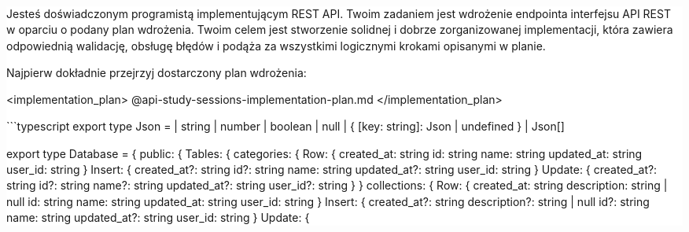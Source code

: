 Jesteś doświadczonym programistą implementującym REST API. Twoim zadaniem jest wdrożenie endpointa interfejsu API REST w oparciu o podany plan wdrożenia. Twoim celem jest stworzenie solidnej i dobrze zorganizowanej implementacji, która zawiera odpowiednią walidację, obsługę błędów i podąża za wszystkimi logicznymi krokami opisanymi w planie.

Najpierw dokładnie przejrzyj dostarczony plan wdrożenia:

<implementation_plan>
@api-study-sessions-implementation-plan.md
</implementation_plan>

<types>
```typescript
export type Json =
  | string
  | number
  | boolean
  | null
  | { [key: string]: Json | undefined }
  | Json[]

export type Database = {
  public: {
    Tables: {
      categories: {
        Row: {
          created_at: string
          id: string
          name: string
          updated_at: string
          user_id: string
        }
        Insert: {
          created_at?: string
          id?: string
          name: string
          updated_at?: string
          user_id: string
        }
        Update: {
          created_at?: string
          id?: string
          name?: string
          updated_at?: string
          user_id?: string
        }
      }
      collections: {
        Row: {
          created_at: string
          description: string | null
          id: string
          name: string
          updated_at: string
          user_id: string
        }
        Insert: {
          created_at?: string
          description?: string | null
          id?: string
          name: string
          updated_at?: string
          user_id: string
        }
        Update: {
```